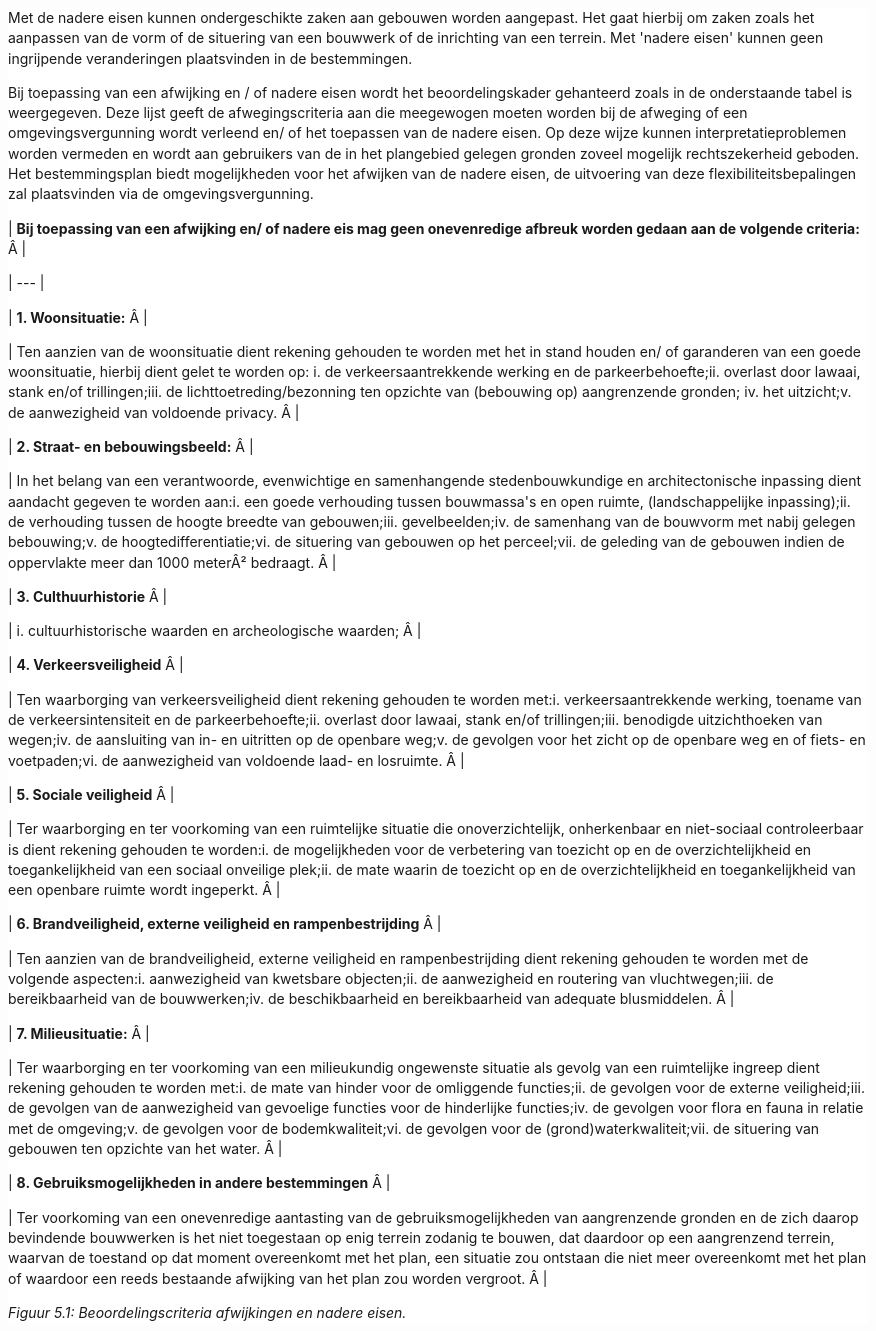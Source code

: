 Met de nadere eisen kunnen ondergeschikte zaken aan gebouwen worden aangepast. Het gaat hierbij om zaken zoals het aanpassen van de vorm of de situering van een bouwwerk of de inrichting van een terrein. Met 'nadere eisen' kunnen geen ingrijpende veranderingen plaatsvinden in de bestemmingen.

Bij toepassing van een afwijking en / of nadere eisen wordt het beoordelingskader gehanteerd zoals in de onderstaande tabel is weergegeven. Deze lijst geeft de afwegingscriteria aan die meegewogen moeten worden bij de afweging of een omgevingsvergunning wordt verleend en/ of het toepassen van de nadere eisen. Op deze wijze kunnen interpretatieproblemen worden vermeden en wordt aan gebruikers van de in het plangebied gelegen gronden zoveel mogelijk rechtszekerheid geboden. Het bestemmingsplan biedt mogelijkheden voor het afwijken van de nadere eisen, de uitvoering van deze flexibiliteitsbepalingen zal plaatsvinden via de omgevingsvergunning.

| **Bij toepassing van een afwijking en/ of nadere eis mag geen onevenredige afbreuk worden gedaan aan de volgende criteria:**   Â |

| --- |

| **1\. Woonsituatie:**   Â |

| Ten aanzien van de woonsituatie dient rekening gehouden te worden met het in stand houden en/ of garanderen van een goede woonsituatie, hierbij dient gelet te worden op: i. de verkeersaantrekkende werking en de parkeerbehoefte;ii. overlast door lawaai, stank en/of trillingen;iii. de lichttoetreding/bezonning ten opzichte van (bebouwing op) aangrenzende gronden; iv. het uitzicht;v. de aanwezigheid van voldoende privacy.   Â |

| **2\. Straat\- en bebouwingsbeeld:**   Â |

| In het belang van een verantwoorde, evenwichtige en samenhangende stedenbouwkundige en architectonische inpassing dient aandacht gegeven te worden aan:i. een goede verhouding tussen bouwmassa's en open ruimte, (landschappelijke inpassing);ii. de verhouding tussen de hoogte breedte van gebouwen;iii. gevelbeelden;iv. de samenhang van de bouwvorm met nabij gelegen bebouwing;v. de hoogtedifferentiatie;vi. de situering van gebouwen op het perceel;vii. de geleding van de gebouwen indien de oppervlakte meer dan 1000 meterÂ² bedraagt.   Â |

| **3\. Culthuurhistorie**   Â |

| i. cultuurhistorische waarden en archeologische waarden;   Â |

| **4\. Verkeersveiligheid**   Â |

| Ten waarborging van verkeersveiligheid dient rekening gehouden te worden met:i. verkeersaantrekkende werking, toename van de verkeersintensiteit en de parkeerbehoefte;ii. overlast door lawaai, stank en/of trillingen;iii. benodigde uitzichthoeken van wegen;iv. de aansluiting van in\- en uitritten op de openbare weg;v. de gevolgen voor het zicht op de openbare weg en of fiets\- en voetpaden;vi. de aanwezigheid van voldoende laad\- en losruimte.   Â |

| **5\. Sociale veiligheid**   Â |

| Ter waarborging en ter voorkoming van een ruimtelijke situatie die onoverzichtelijk, onherkenbaar en niet\-sociaal controleerbaar is dient rekening gehouden te worden:i. de mogelijkheden voor de verbetering van toezicht op en de overzichtelijkheid en toegankelijkheid van een sociaal onveilige plek;ii. de mate waarin de toezicht op en de overzichtelijkheid en toegankelijkheid van een openbare ruimte wordt ingeperkt.   Â |

| **6\. Brandveiligheid, externe veiligheid en rampenbestrijding**   Â |

| Ten aanzien van de brandveiligheid, externe veiligheid en rampenbestrijding dient rekening gehouden te worden met de volgende aspecten:i. aanwezigheid van kwetsbare objecten;ii. de aanwezigheid en routering van vluchtwegen;iii. de bereikbaarheid van de bouwwerken;iv. de beschikbaarheid en bereikbaarheid van adequate blusmiddelen.   Â |

| **7\. Milieusituatie:**   Â |

| Ter waarborging en ter voorkoming van een milieukundig ongewenste situatie als gevolg van een ruimtelijke ingreep dient rekening gehouden te worden met:i. de mate van hinder voor de omliggende functies;ii. de gevolgen voor de externe veiligheid;iii. de gevolgen van de aanwezigheid van gevoelige functies voor de hinderlijke functies;iv. de gevolgen voor flora en fauna in relatie met de omgeving;v. de gevolgen voor de bodemkwaliteit;vi. de gevolgen voor de (grond)waterkwaliteit;vii. de situering van gebouwen ten opzichte van het water.   Â |

| **8\. Gebruiksmogelijkheden in andere bestemmingen**   Â |

| Ter voorkoming van een onevenredige aantasting van de gebruiksmogelijkheden van aangrenzende gronden en de zich daarop bevindende bouwwerken is het niet toegestaan op enig terrein zodanig te bouwen, dat daardoor op een aangrenzend terrein, waarvan de toestand op dat moment overeenkomt met het plan, een situatie zou ontstaan die niet meer overeenkomt met het plan of waardoor een reeds bestaande afwijking van het plan zou worden vergroot.   Â |

*Figuur 5\.1: Beoordelingscriteria afwijkingen en nadere eisen.*
